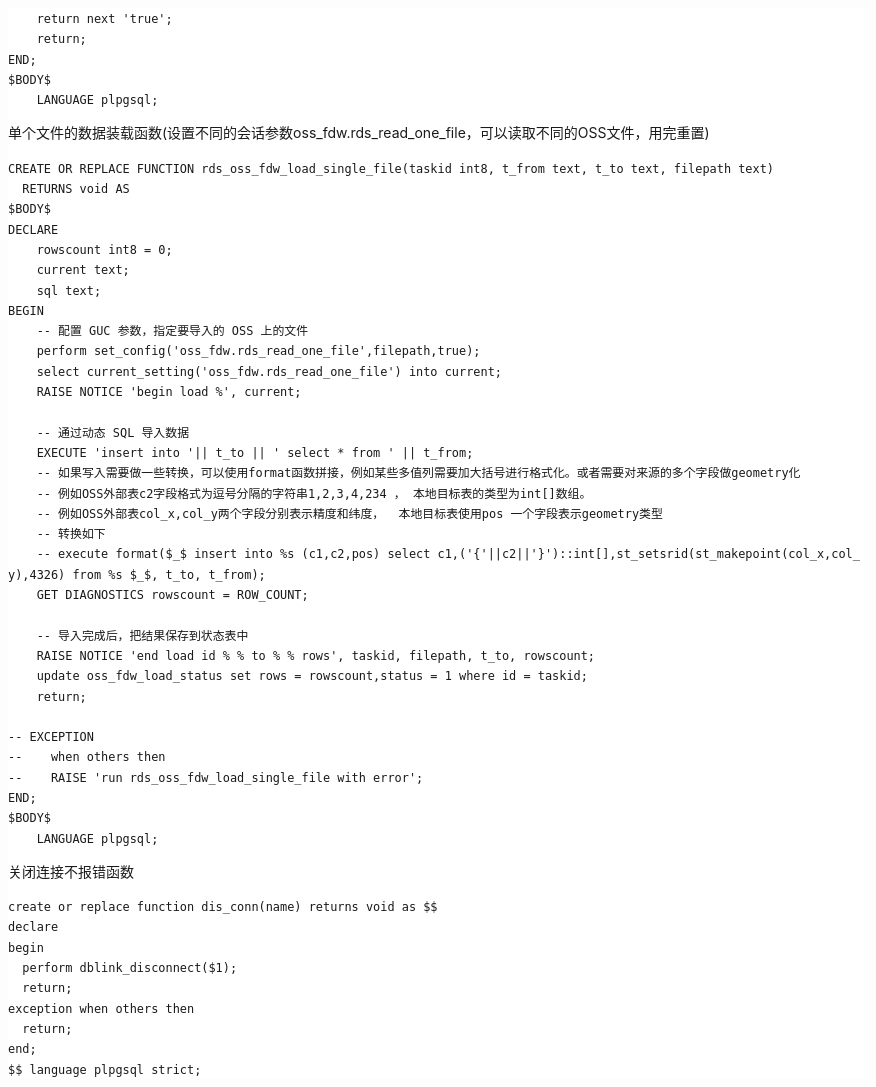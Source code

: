 ```  
    return next 'true';
    return;
END;  
$BODY$  
    LANGUAGE plpgsql;  
```  
  
单个文件的数据装载函数(设置不同的会话参数oss_fdw.rds_read_one_file，可以读取不同的OSS文件，用完重置)  
  
```  
CREATE OR REPLACE FUNCTION rds_oss_fdw_load_single_file(taskid int8, t_from text, t_to text, filepath text)  
  RETURNS void AS  
$BODY$  
DECLARE  
    rowscount int8 = 0;  
    current text;  
    sql text;  
BEGIN  
    -- 配置 GUC 参数，指定要导入的 OSS 上的文件  
    perform set_config('oss_fdw.rds_read_one_file',filepath,true);  
    select current_setting('oss_fdw.rds_read_one_file') into current;  
    RAISE NOTICE 'begin load %', current;  
  
    -- 通过动态 SQL 导入数据  
    EXECUTE 'insert into '|| t_to || ' select * from ' || t_from;  
    -- 如果写入需要做一些转换，可以使用format函数拼接，例如某些多值列需要加大括号进行格式化。或者需要对来源的多个字段做geometry化
    -- 例如OSS外部表c2字段格式为逗号分隔的字符串1,2,3,4,234 ， 本地目标表的类型为int[]数组。
    -- 例如OSS外部表col_x,col_y两个字段分别表示精度和纬度，  本地目标表使用pos 一个字段表示geometry类型 
    -- 转换如下
    -- execute format($_$ insert into %s (c1,c2,pos) select c1,('{'||c2||'}')::int[],st_setsrid(st_makepoint(col_x,col_y),4326) from %s $_$, t_to, t_from);
    GET DIAGNOSTICS rowscount = ROW_COUNT;  
  
    -- 导入完成后，把结果保存到状态表中  
    RAISE NOTICE 'end load id % % to % % rows', taskid, filepath, t_to, rowscount;  
    update oss_fdw_load_status set rows = rowscount,status = 1 where id = taskid;  
    return;  
  
-- EXCEPTION  
--    when others then  
--    RAISE 'run rds_oss_fdw_load_single_file with error';  
END;  
$BODY$  
    LANGUAGE plpgsql;  
```  
  
关闭连接不报错函数  
  
```  
create or replace function dis_conn(name) returns void as $$    
declare    
begin    
  perform dblink_disconnect($1);    
  return;    
exception when others then    
  return;    
end;    
$$ language plpgsql strict;    
```  
  